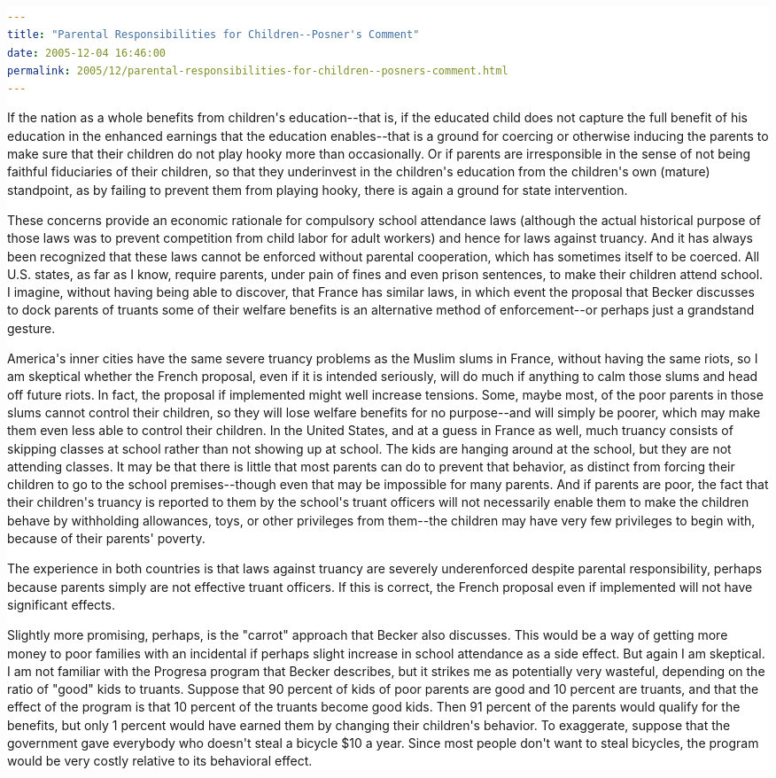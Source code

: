 ```yaml
---
title: "Parental Responsibilities for Children--Posner's Comment"
date: 2005-12-04 16:46:00
permalink: 2005/12/parental-responsibilities-for-children--posners-comment.html
---
```

If the nation as a whole benefits from children's education--that is, if the educated child does not capture the full benefit of his education in the enhanced earnings that the education enables--that is a ground for coercing or otherwise inducing the parents to make sure that their children do not play hooky more than occasionally. Or if parents are irresponsible in the sense of not being faithful fiduciaries of their children, so that they underinvest in the children's education from the children's own (mature) standpoint, as by failing to prevent them from playing hooky, there is again a ground for state intervention.

These concerns provide an economic rationale for compulsory school attendance laws (although the actual historical purpose of those laws was to prevent competition from child labor for adult workers) and hence for laws against truancy. And it has always been recognized that these laws cannot be enforced without parental cooperation, which has sometimes itself to be coerced. All U.S. states, as far as I know, require parents, under pain of fines and even prison sentences, to make their children attend school. I imagine, without having being able to discover, that France has similar laws, in which event the proposal that Becker discusses to dock parents of truants some of their welfare benefits is an alternative method of enforcement--or perhaps just a grandstand gesture.

America's inner cities have the same severe truancy problems as the Muslim slums in France, without having the same riots, so I am skeptical whether the French proposal, even if it is intended seriously, will do much if anything to calm those slums and head off future riots. In fact, the proposal if implemented might well increase tensions. Some, maybe most, of the poor parents in those slums cannot control their children, so they will lose welfare benefits for no purpose--and will simply be poorer, which may make them even less able to control their children. In the United States, and at a guess in France as well, much truancy consists of skipping classes at school rather than not showing up at school. The kids are hanging around at the school, but they are not attending classes. It may be that there is little that most parents can do to prevent that behavior, as distinct from forcing their children to go to the school premises--though even that may be impossible for many parents. And if parents are poor, the fact that their children's truancy is reported to them by the school's truant officers will not necessarily enable them to make the children behave by withholding allowances, toys, or other privileges from them--the children may have very few privileges to begin with, because of their parents' poverty.

The experience in both countries is that laws against truancy are severely underenforced despite parental responsibility, perhaps because parents simply are not effective truant officers. If this is correct, the French proposal even if implemented will not have significant effects.

Slightly more promising, perhaps, is the "carrot" approach that Becker also discusses. This would be a way of getting more money to poor families with an incidental if perhaps slight increase in school attendance as a side effect. But again I am skeptical. I am not familiar with the Progresa program that Becker describes, but it strikes me as potentially very wasteful, depending on the ratio of "good" kids to truants. Suppose that 90 percent of kids of poor parents are good and 10 percent are truants, and that the effect of the program is that 10 percent of the truants become good kids. Then 91 percent of the parents would qualify for the benefits, but only 1 percent would have earned them by changing their children's behavior. To exaggerate, suppose that the government gave everybody who doesn't steal a bicycle $10 a year. Since most people don't want to steal bicycles, the program would be very costly relative to its behavioral effect.
